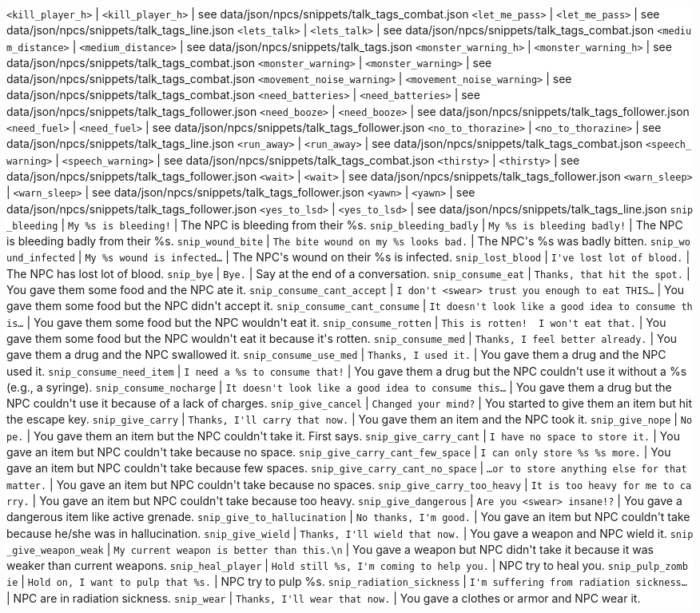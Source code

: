 `<kill_player_h>` | `<kill_player_h>` | see data/json/npcs/snippets/talk_tags_combat.json
`<let_me_pass>` | `<let_me_pass>` | see data/json/npcs/snippets/talk_tags_line.json
`<lets_talk>` | `<lets_talk>` | see data/json/npcs/snippets/talk_tags_combat.json
`<medium_distance>` | `<medium_distance>` | see data/json/npcs/snippets/talk_tags.json
`<monster_warning_h>` | `<monster_warning_h>` | see data/json/npcs/snippets/talk_tags_combat.json
`<monster_warning>` | `<monster_warning>` | see data/json/npcs/snippets/talk_tags_combat.json
`<movement_noise_warning>` | `<movement_noise_warning>` | see data/json/npcs/snippets/talk_tags_combat.json
`<need_batteries>` | `<need_batteries>` | see data/json/npcs/snippets/talk_tags_follower.json
`<need_booze>` | `<need_booze>` | see data/json/npcs/snippets/talk_tags_follower.json
`<need_fuel>` | `<need_fuel>` | see data/json/npcs/snippets/talk_tags_follower.json
`<no_to_thorazine>` | `<no_to_thorazine>` | see data/json/npcs/snippets/talk_tags_line.json
`<run_away>` | `<run_away>` | see data/json/npcs/snippets/talk_tags_combat.json
`<speech_warning>` | `<speech_warning>` | see data/json/npcs/snippets/talk_tags_combat.json
`<thirsty>` | `<thirsty>` | see data/json/npcs/snippets/talk_tags_follower.json
`<wait>` | `<wait>` | see data/json/npcs/snippets/talk_tags_follower.json
`<warn_sleep>` | `<warn_sleep>` | see data/json/npcs/snippets/talk_tags_follower.json
`<yawn>` | `<yawn>` | see data/json/npcs/snippets/talk_tags_follower.json
`<yes_to_lsd>` | `<yes_to_lsd>` | see data/json/npcs/snippets/talk_tags_line.json
`snip_bleeding` | `My %s is bleeding!` | The NPC is bleeding from their %s.
`snip_bleeding_badly` | `My %s is bleeding badly!` | The NPC is bleeding badly from their %s.
`snip_wound_bite` | `The bite wound on my %s looks bad.` | The NPC's %s was badly bitten.
`snip_wound_infected` | `My %s wound is infected…` | The NPC's wound on their %s is infected.
`snip_lost_blood` | `I've lost lot of blood.` | The NPC has lost lot of blood.
`snip_bye` | `Bye.` | Say at the end of a conversation.
`snip_consume_eat` | `Thanks, that hit the spot.` | You gave them some food and the NPC ate it.
`snip_consume_cant_accept` | `I don't <swear> trust you enough to eat THIS…` | You gave them some food but the NPC didn't accept it.
`snip_consume_cant_consume` | `It doesn't look like a good idea to consume this…` | You gave them some food but the NPC wouldn't eat it.
`snip_consume_rotten` | `This is rotten!  I won't eat that.` | You gave them some food but the NPC wouldn't eat it because it's rotten.
`snip_consume_med` | `Thanks, I feel better already.` | You gave them a drug and the NPC swallowed it.
`snip_consume_use_med` | `Thanks, I used it.` | You gave them a drug and the NPC used it.
`snip_consume_need_item` | `I need a %s to consume that!` | You gave them a drug but the NPC couldn't use it without a %s (e.g., a syringe).
`snip_consume_nocharge` | `It doesn't look like a good idea to consume this…` | You gave them a drug but the NPC couldn't use it because of a lack of charges.
`snip_give_cancel` | `Changed your mind?` | You started to give them an item but hit the escape key.
`snip_give_carry` | `Thanks, I'll carry that now.` | You gave them an item and the NPC took it.
`snip_give_nope` | `Nope.` | You gave them an item but the NPC couldn't take it. First says.
`snip_give_carry_cant` | `I have no space to store it.` | You gave an item but NPC couldn't take because no space.
`snip_give_carry_cant_few_space` | `I can only store %s %s more.` | You gave an item but NPC couldn't take because few spaces.
`snip_give_carry_cant_no_space` | `…or to store anything else for that matter.` | You gave an item but NPC couldn't take because no spaces.
`snip_give_carry_too_heavy` | `It is too heavy for me to carry.` | You gave an item but NPC couldn't take because too heavy.
`snip_give_dangerous` | `Are you <swear> insane!?` | You gave a dangerous item like active grenade.
`snip_give_to_hallucination` | `No thanks, I'm good.` | You gave an item but NPC couldn't take because he/she was in hallucination.
`snip_give_wield` | `Thanks, I'll wield that now.` | You gave a weapon and NPC wield it.
`snip_give_weapon_weak` | `My current weapon is better than this.\n` | You gave a weapon but NPC didn't take it because it was weaker than current weapons.
`snip_heal_player` | `Hold still %s, I'm coming to help you.` | NPC try to heal you.
`snip_pulp_zombie` | `Hold on, I want to pulp that %s.` | NPC try to pulp %s.
`snip_radiation_sickness` | `I'm suffering from radiation sickness…` | NPC are in radiation sickness.
`snip_wear` | `Thanks, I'll wear that now.` | You gave a clothes or armor and NPC wear it.
